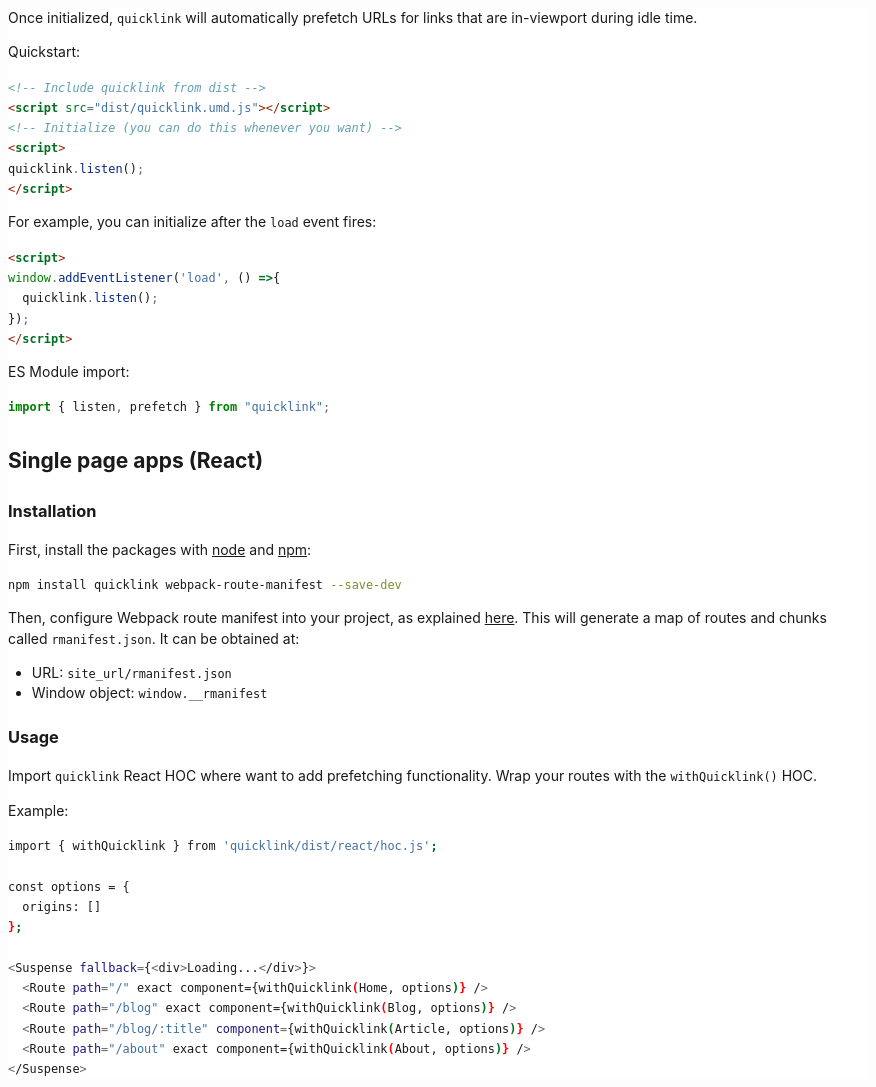 Once initialized, `quicklink` will automatically prefetch URLs for links that are in-viewport during idle time.

Quickstart:

```html
<!-- Include quicklink from dist -->
<script src="dist/quicklink.umd.js"></script>
<!-- Initialize (you can do this whenever you want) -->
<script>
quicklink.listen();
</script>
```

For example, you can initialize after the `load` event fires:

```html
<script>
window.addEventListener('load', () =>{
  quicklink.listen();
});
</script>
```

ES Module import:

```js
import { listen, prefetch } from "quicklink";
```

## Single page apps (React)

### Installation

First, install the packages with [node](https://nodejs.org) and [npm](https://npmjs.com):

```sh
npm install quicklink webpack-route-manifest --save-dev
```

Then, configure Webpack route manifest into your project, as explained [here](https://github.com/lukeed/webpack-route-manifest).
This will generate a map of routes and chunks called `rmanifest.json`. It can be obtained at:

* URL: `site_url/rmanifest.json`
* Window object: `window.__rmanifest`

### Usage

Import `quicklink` React HOC where want to add prefetching functionality. 
Wrap your routes with the `withQuicklink()` HOC.

Example:

```sh
import { withQuicklink } from 'quicklink/dist/react/hoc.js';

const options = {
  origins: []
};

<Suspense fallback={<div>Loading...</div>}>
  <Route path="/" exact component={withQuicklink(Home, options)} />
  <Route path="/blog" exact component={withQuicklink(Blog, options)} />
  <Route path="/blog/:title" component={withQuicklink(Article, options)} />
  <Route path="/about" exact component={withQuicklink(About, options)} />
</Suspense>
```
